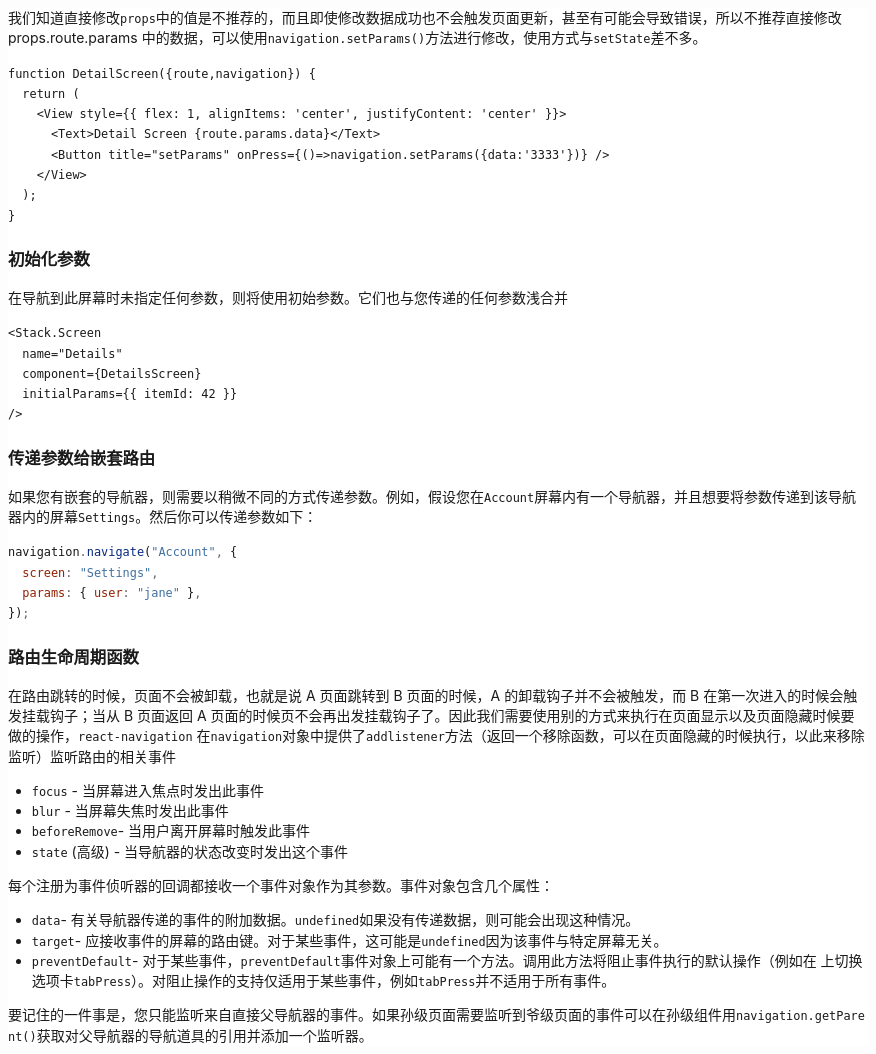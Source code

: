 我们知道直接修改`props`中的值是不推荐的，而且即使修改数据成功也不会触发页面更新，甚至有可能会导致错误，所以不推荐直接修改 props.route.params 中的数据，可以使用`navigation.setParams()`方法进行修改，使用方式与`setState`差不多。

```react
function DetailScreen({route,navigation}) {
  return (
    <View style={{ flex: 1, alignItems: 'center', justifyContent: 'center' }}>
      <Text>Detail Screen {route.params.data}</Text>
      <Button title="setParams" onPress={()=>navigation.setParams({data:'3333'})} />
    </View>
  );
}
```

### **初始化参数**

在导航到此屏幕时未指定任何参数，则将使用初始参数。它们也与您传递的任何参数浅合并

```react
<Stack.Screen
  name="Details"
  component={DetailsScreen}
  initialParams={{ itemId: 42 }}
/>
```

### **传递参数给嵌套路由**

如果您有嵌套的导航器，则需要以稍微不同的方式传递参数。例如，假设您在`Account`屏幕内有一个导航器，并且想要将参数传递到该导航器内的屏幕`Settings`。然后你可以传递参数如下：

```js
navigation.navigate("Account", {
  screen: "Settings",
  params: { user: "jane" },
});
```

### 路由生命周期函数

在路由跳转的时候，页面不会被卸载，也就是说 A 页面跳转到 B 页面的时候，A 的卸载钩子并不会被触发，而 B 在第一次进入的时候会触发挂载钩子；当从 B 页面返回 A 页面的时候页不会再出发挂载钩子了。因此我们需要使用别的方式来执行在页面显示以及页面隐藏时候要做的操作，`react-navigation` 在`navigation`对象中提供了`addlistener`方法（返回一个移除函数，可以在页面隐藏的时候执行，以此来移除监听）监听路由的相关事件

- `focus` - 当屏幕进入焦点时发出此事件
- `blur` - 当屏幕失焦时发出此事件
- `beforeRemove`- 当用户离开屏幕时触发此事件
- `state` (高级) - 当导航器的状态改变时发出这个事件

每个注册为事件侦听器的回调都接收一个事件对象作为其参数。事件对象包含几个属性：

- `data`- 有关导航器传递的事件的附加数据。`undefined`如果没有传递数据，则可能会出现这种情况。
- `target`- 应接收事件的屏幕的路由键。对于某些事件，这可能是`undefined`因为该事件与特定屏幕无关。
- `preventDefault`- 对于某些事件，`preventDefault`事件对象上可能有一个方法。调用此方法将阻止事件执行的默认操作（例如在 上切换选项卡`tabPress`）。对阻止操作的支持仅适用于某些事件，例如`tabPress`并不适用于所有事件。

要记住的一件事是，您只能监听来自直接父导航器的事件。如果孙级页面需要监听到爷级页面的事件可以在孙级组件用`navigation.getParent()`获取对父导航器的导航道具的引用并添加一个监听器。
